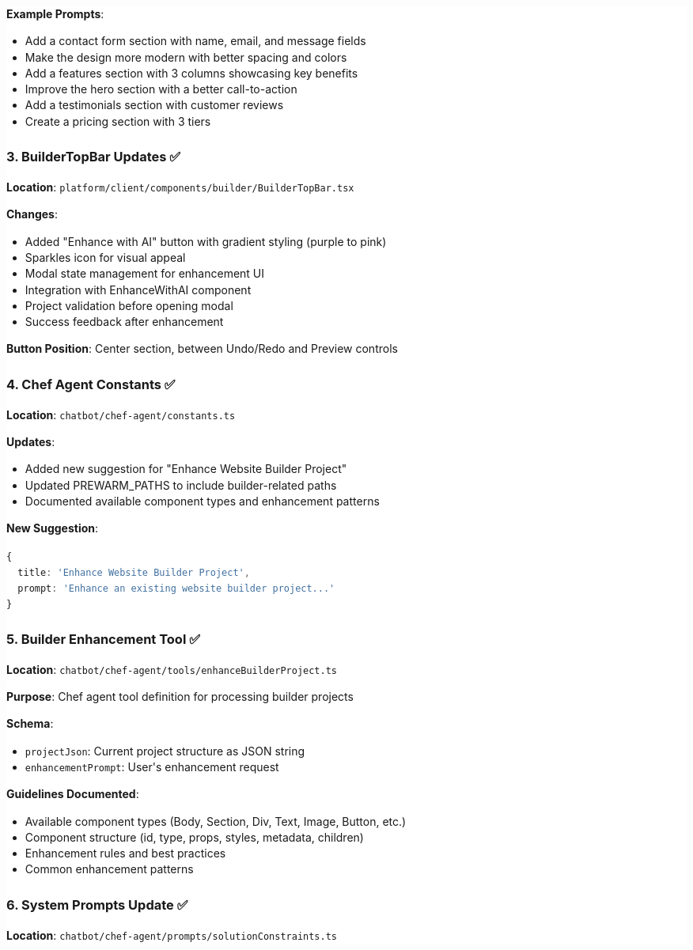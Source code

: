 **Example Prompts**:
- Add a contact form section with name, email, and message fields
- Make the design more modern with better spacing and colors
- Add a features section with 3 columns showcasing key benefits
- Improve the hero section with a better call-to-action
- Add a testimonials section with customer reviews
- Create a pricing section with 3 tiers

### 3. BuilderTopBar Updates ✅
**Location**: `platform/client/components/builder/BuilderTopBar.tsx`

**Changes**:
- Added "Enhance with AI" button with gradient styling (purple to pink)
- Sparkles icon for visual appeal
- Modal state management for enhancement UI
- Integration with EnhanceWithAI component
- Project validation before opening modal
- Success feedback after enhancement

**Button Position**: Center section, between Undo/Redo and Preview controls

### 4. Chef Agent Constants ✅
**Location**: `chatbot/chef-agent/constants.ts`

**Updates**:
- Added new suggestion for "Enhance Website Builder Project"
- Updated PREWARM_PATHS to include builder-related paths
- Documented available component types and enhancement patterns

**New Suggestion**:
```typescript
{
  title: 'Enhance Website Builder Project',
  prompt: 'Enhance an existing website builder project...'
}
```

### 5. Builder Enhancement Tool ✅
**Location**: `chatbot/chef-agent/tools/enhanceBuilderProject.ts`

**Purpose**: Chef agent tool definition for processing builder projects

**Schema**:
- `projectJson`: Current project structure as JSON string
- `enhancementPrompt`: User's enhancement request

**Guidelines Documented**:
- Available component types (Body, Section, Div, Text, Image, Button, etc.)
- Component structure (id, type, props, styles, metadata, children)
- Enhancement rules and best practices
- Common enhancement patterns

### 6. System Prompts Update ✅
**Location**: `chatbot/chef-agent/prompts/solutionConstraints.ts`

